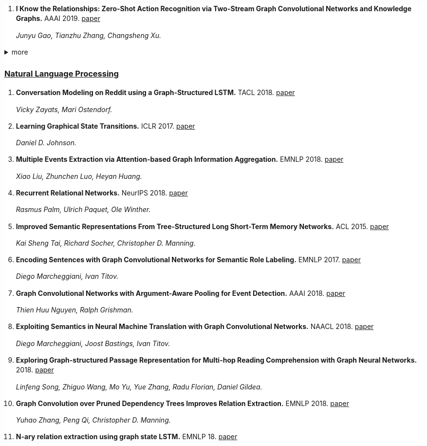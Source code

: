 1. **I Know the Relationships: Zero-Shot Action Recognition via Two-Stream Graph Convolutional Networks and Knowledge Graphs.** AAAI 2019. [paper](http://nlpr-web.ia.ac.cn/mmc/homepage/jygao/JY_Gao_files/Conference_Papers/AAAI2019-GJY.pdf)
    
    *Junyu Gao, Tianzhu Zhang, Changsheng Xu.*
    
<details><summary>more</summary></details>

### [Natural Language Processing](#content)

1. **Conversation Modeling on Reddit using a Graph-Structured LSTM.** TACL 2018. [paper](http://cn.arxiv.org/pdf/1704.02080)

    *Vicky Zayats, Mari Ostendorf.* 

1. **Learning Graphical State Transitions.** ICLR 2017. [paper](https://openreview.net/forum?id=HJ0NvFzxl)

    *Daniel D. Johnson.*

1. **Multiple Events Extraction via Attention-based Graph Information Aggregation.** EMNLP 2018. [paper](http://cn.arxiv.org/pdf/1809.09078.pdf)

    *Xiao Liu, Zhunchen Luo, Heyan Huang.*

1. **Recurrent Relational Networks.** NeurIPS 2018. [paper](http://papers.nips.cc/paper/7597-recurrent-relational-networks.pdf)

    *Rasmus Palm, Ulrich Paquet, Ole Winther.*

1. **Improved Semantic Representations From Tree-Structured Long Short-Term Memory Networks.** ACL 2015. [paper](https://www.aclweb.org/anthology/P15-1150)

    *Kai Sheng Tai, Richard Socher, Christopher D. Manning.*

1. **Encoding Sentences with Graph Convolutional Networks for Semantic Role Labeling.** EMNLP 2017. [paper](http://cn.arxiv.org/abs/1703.04826)

    *Diego Marcheggiani, Ivan Titov.*

1. **Graph Convolutional Networks with Argument-Aware Pooling for Event Detection.** AAAI 2018. [paper](http://ix.cs.uoregon.edu/~thien/pubs/graphConv.pdf)

    *Thien Huu Nguyen, Ralph Grishman.*

1. **Exploiting Semantics in Neural Machine Translation with Graph Convolutional Networks.** NAACL 2018. [paper](http://www.aclweb.org/anthology/N18-2078)

    *Diego Marcheggiani, Joost Bastings, Ivan Titov.*

1. **Exploring Graph-structured Passage Representation for Multi-hop Reading Comprehension with Graph Neural Networks.** 2018. [paper](http://cn.arxiv.org/abs/1809.02040)

    *Linfeng Song, Zhiguo Wang, Mo Yu, Yue Zhang, Radu Florian, Daniel Gildea.*

1. **Graph Convolution over Pruned Dependency Trees Improves Relation Extraction.** EMNLP 2018. [paper](http://cn.arxiv.org/abs/1809.10185)

    *Yuhao Zhang, Peng Qi, Christopher D. Manning.*

1. **N-ary relation extraction using graph state LSTM.** EMNLP 18. [paper](http://cn.arxiv.org/abs/1808.09101)
